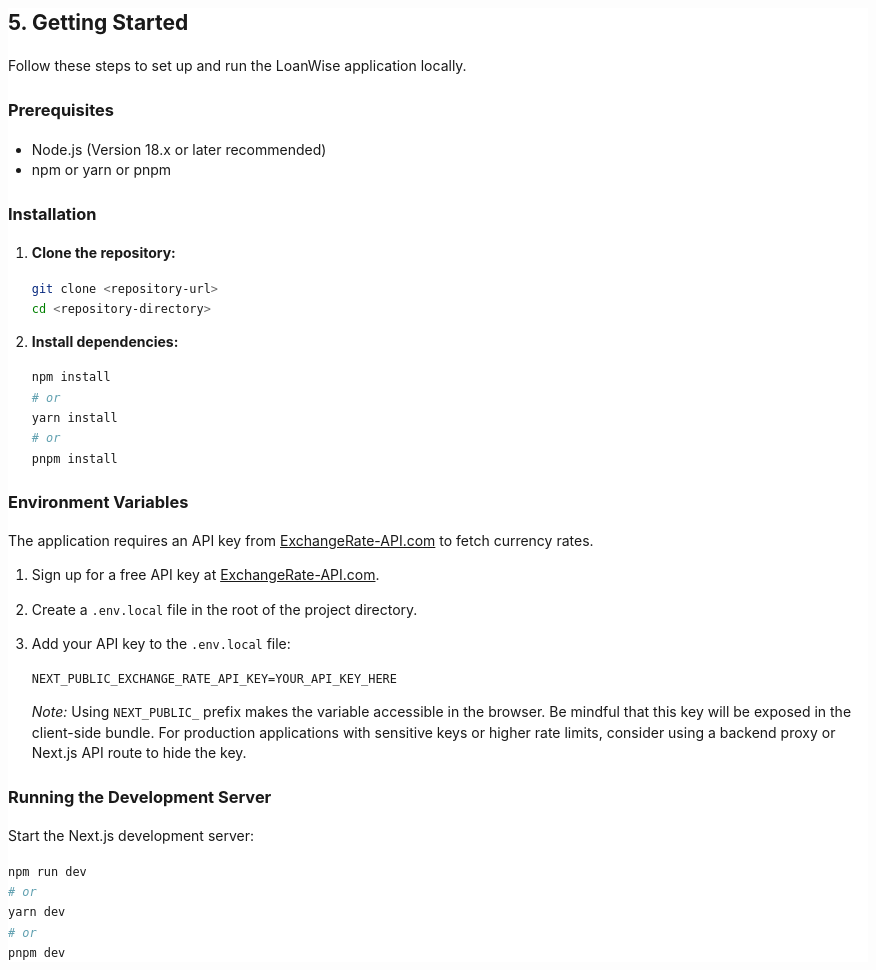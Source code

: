 ## 5. Getting Started

Follow these steps to set up and run the LoanWise application locally.

### Prerequisites

*   Node.js (Version 18.x or later recommended)
*   npm or yarn or pnpm

### Installation

1.  **Clone the repository:**
    ```bash
    git clone <repository-url>
    cd <repository-directory>
    ```
2.  **Install dependencies:**
    ```bash
    npm install
    # or
    yarn install
    # or
    pnpm install
    ```

### Environment Variables

The application requires an API key from [ExchangeRate-API.com](https://www.exchangerate-api.com/) to fetch currency rates.

1.  Sign up for a free API key at [ExchangeRate-API.com](https://www.exchangerate-api.com/).
2.  Create a `.env.local` file in the root of the project directory.
3.  Add your API key to the `.env.local` file:

    ```env
    NEXT_PUBLIC_EXCHANGE_RATE_API_KEY=YOUR_API_KEY_HERE
    ```

    *Note:* Using `NEXT_PUBLIC_` prefix makes the variable accessible in the browser. Be mindful that this key will be exposed in the client-side bundle. For production applications with sensitive keys or higher rate limits, consider using a backend proxy or Next.js API route to hide the key.

### Running the Development Server

Start the Next.js development server:

```bash
npm run dev
# or
yarn dev
# or
pnpm dev
```

